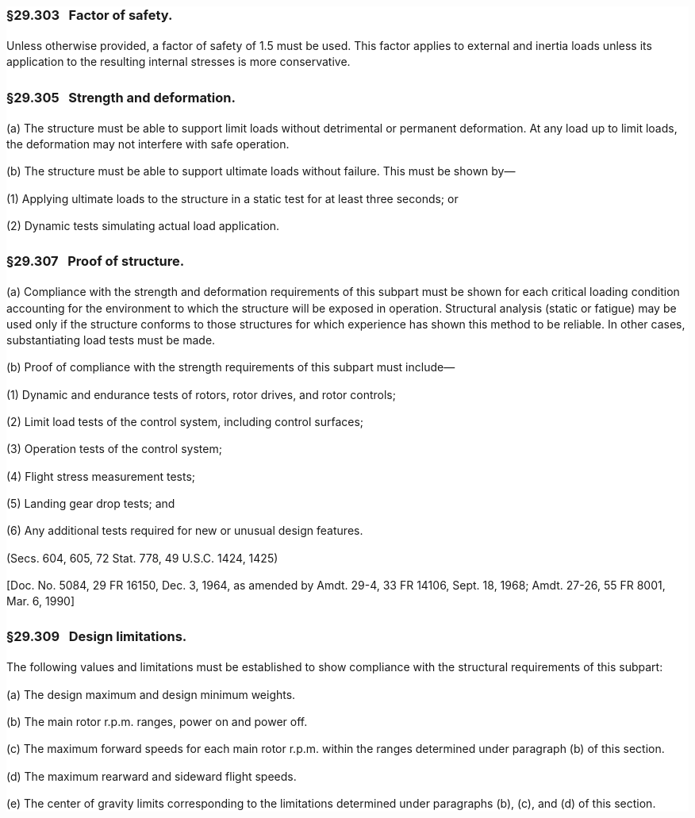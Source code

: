 ### §29.303   Factor of safety.

Unless otherwise provided, a factor of safety of 1.5 must be used. This factor applies to external and inertia loads unless its application to the resulting internal stresses is more conservative.

### §29.305   Strength and deformation.

\(a\) The structure must be able to support limit loads without detrimental or permanent deformation. At any load up to limit loads, the deformation may not interfere with safe operation.

\(b\) The structure must be able to support ultimate loads without failure. This must be shown by—

\(1\) Applying ultimate loads to the structure in a static test for at least three seconds; or

\(2\) Dynamic tests simulating actual load application.

### §29.307   Proof of structure.

\(a\) Compliance with the strength and deformation requirements of this subpart must be shown for each critical loading condition accounting for the environment to which the structure will be exposed in operation. Structural analysis (static or fatigue) may be used only if the structure conforms to those structures for which experience has shown this method to be reliable. In other cases, substantiating load tests must be made.

\(b\) Proof of compliance with the strength requirements of this subpart must include—

\(1\) Dynamic and endurance tests of rotors, rotor drives, and rotor controls;

\(2\) Limit load tests of the control system, including control surfaces;

\(3\) Operation tests of the control system;

\(4\) Flight stress measurement tests;

\(5\) Landing gear drop tests; and

\(6\) Any additional tests required for new or unusual design features.

(Secs. 604, 605, 72 Stat. 778, 49 U.S.C. 1424, 1425)

\[Doc. No. 5084, 29 FR 16150, Dec. 3, 1964, as amended by Amdt. 29-4, 33 FR 14106, Sept. 18, 1968; Amdt. 27-26, 55 FR 8001, Mar. 6, 1990\]

### §29.309   Design limitations.

The following values and limitations must be established to show compliance with the structural requirements of this subpart:

\(a\) The design maximum and design minimum weights.

\(b\) The main rotor r.p.m. ranges, power on and power off.

\(c\) The maximum forward speeds for each main rotor r.p.m. within the ranges determined under paragraph (b) of this section.

\(d\) The maximum rearward and sideward flight speeds.

\(e\) The center of gravity limits corresponding to the limitations determined under paragraphs (b), (c), and (d) of this section.

